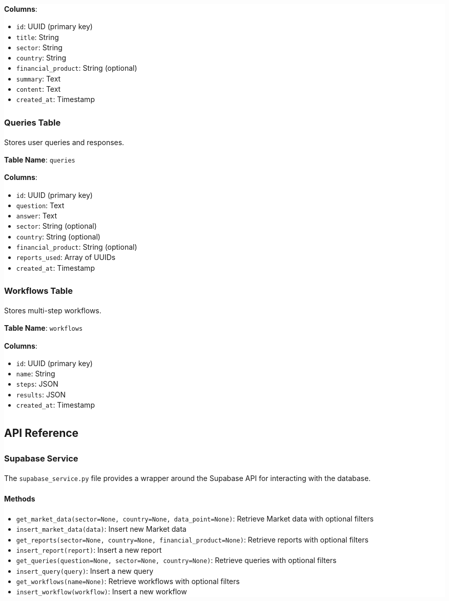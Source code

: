 **Columns**:
- `id`: UUID (primary key)
- `title`: String
- `sector`: String
- `country`: String
- `financial_product`: String (optional)
- `summary`: Text
- `content`: Text
- `created_at`: Timestamp

### Queries Table

Stores user queries and responses.

**Table Name**: `queries`

**Columns**:
- `id`: UUID (primary key)
- `question`: Text
- `answer`: Text
- `sector`: String (optional)
- `country`: String (optional)
- `financial_product`: String (optional)
- `reports_used`: Array of UUIDs
- `created_at`: Timestamp

### Workflows Table

Stores multi-step workflows.

**Table Name**: `workflows`

**Columns**:
- `id`: UUID (primary key)
- `name`: String
- `steps`: JSON
- `results`: JSON
- `created_at`: Timestamp

## API Reference

### Supabase Service

The `supabase_service.py` file provides a wrapper around the Supabase API for interacting with the database.

#### Methods

- `get_market_data(sector=None, country=None, data_point=None)`: Retrieve Market data with optional filters
- `insert_market_data(data)`: Insert new Market data
- `get_reports(sector=None, country=None, financial_product=None)`: Retrieve reports with optional filters
- `insert_report(report)`: Insert a new report
- `get_queries(question=None, sector=None, country=None)`: Retrieve queries with optional filters
- `insert_query(query)`: Insert a new query
- `get_workflows(name=None)`: Retrieve workflows with optional filters
- `insert_workflow(workflow)`: Insert a new workflow
